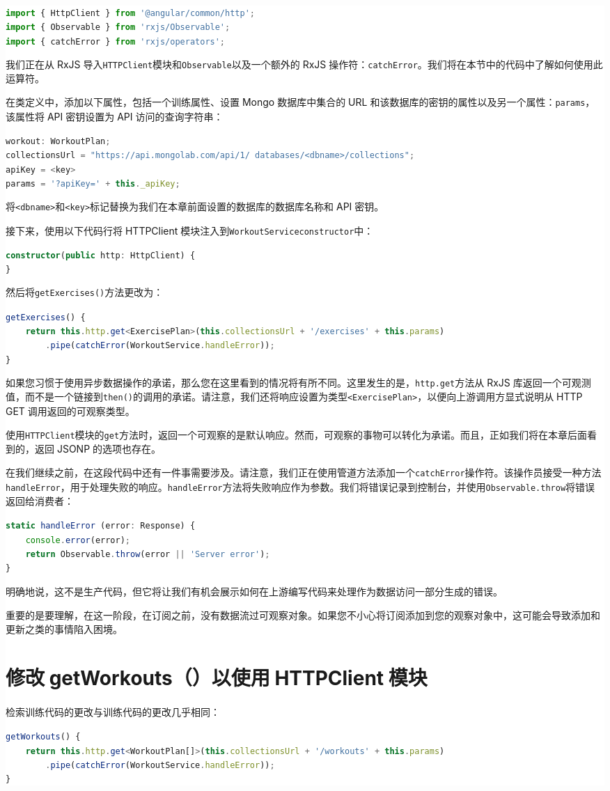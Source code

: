 ```ts
import { HttpClient } from '@angular/common/http';
import { Observable } from 'rxjs/Observable';
import { catchError } from 'rxjs/operators';
```

我们正在从 RxJS 导入`HTTPClient`模块和`Observable`以及一个额外的 RxJS 操作符：`catchError`。我们将在本节中的代码中了解如何使用此运算符。

在类定义中，添加以下属性，包括一个训练属性、设置 Mongo 数据库中集合的 URL 和该数据库的密钥的属性以及另一个属性：`params`，该属性将 API 密钥设置为 API 访问的查询字符串：

```ts
workout: WorkoutPlan; 
collectionsUrl = "https://api.mongolab.com/api/1/ databases/<dbname>/collections"; 
apiKey = <key> 
params = '?apiKey=' + this._apiKey; 
```

将`<dbname>`和`<key>`标记替换为我们在本章前面设置的数据库的数据库名称和 API 密钥。

接下来，使用以下代码行将 HTTPClient 模块注入到`WorkoutServiceconstructor`中：

```ts
constructor(public http: HttpClient) {
}
```

然后将`getExercises()`方法更改为：

```ts
getExercises() {
    return this.http.get<ExercisePlan>(this.collectionsUrl + '/exercises' + this.params)
        .pipe(catchError(WorkoutService.handleError));
}
```

如果您习惯于使用异步数据操作的承诺，那么您在这里看到的情况将有所不同。这里发生的是，`http.get`方法从 RxJS 库返回一个可观测值，而不是一个链接到`then()`的调用的承诺。请注意，我们还将响应设置为类型`<ExercisePlan>`，以便向上游调用方显式说明从 HTTP GET 调用返回的可观察类型。

使用`HTTPClient`模块的`get`方法时，返回一个可观察的是默认响应。然而，可观察的事物可以转化为承诺。而且，正如我们将在本章后面看到的，返回 JSONP 的选项也存在。

在我们继续之前，在这段代码中还有一件事需要涉及。请注意，我们正在使用管道方法添加一个`catchError`操作符。该操作员接受一种方法`handleError`，用于处理失败的响应。`handleError`方法将失败响应作为参数。我们将错误记录到控制台，并使用`Observable.throw`将错误返回给消费者：

```ts
static handleError (error: Response) { 
    console.error(error); 
    return Observable.throw(error || 'Server error');
}
```

明确地说，这不是生产代码，但它将让我们有机会展示如何在上游编写代码来处理作为数据访问一部分生成的错误。

重要的是要理解，在这一阶段，在订阅之前，没有数据流过可观察对象。如果您不小心将订阅添加到您的观察对象中，这可能会导致添加和更新之类的事情陷入困境。

# 修改 getWorkouts（）以使用 HTTPClient 模块

检索训练代码的更改与训练代码的更改几乎相同：

```ts
getWorkouts() {
    return this.http.get<WorkoutPlan[]>(this.collectionsUrl + '/workouts' + this.params)
        .pipe(catchError(WorkoutService.handleError));
}
```
